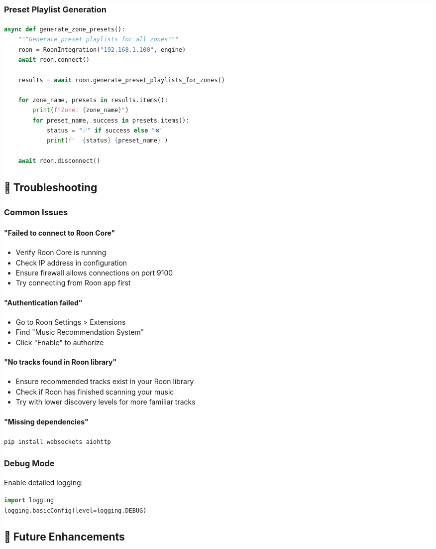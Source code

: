 ### Preset Playlist Generation

```python
async def generate_zone_presets():
    """Generate preset playlists for all zones"""
    roon = RoonIntegration("192.168.1.100", engine)
    await roon.connect()
    
    results = await roon.generate_preset_playlists_for_zones()
    
    for zone_name, presets in results.items():
        print(f"Zone: {zone_name}")
        for preset_name, success in presets.items():
            status = "✅" if success else "❌"
            print(f"  {status} {preset_name}")
    
    await roon.disconnect()
```

## 🐛 Troubleshooting

### Common Issues

#### "Failed to connect to Roon Core"
- Verify Roon Core is running
- Check IP address in configuration
- Ensure firewall allows connections on port 9100
- Try connecting from Roon app first

#### "Authentication failed"
- Go to Roon Settings > Extensions
- Find "Music Recommendation System"
- Click "Enable" to authorize

#### "No tracks found in Roon library"
- Ensure recommended tracks exist in your Roon library
- Check if Roon has finished scanning your music
- Try with lower discovery levels for more familiar tracks

#### "Missing dependencies"
```bash
pip install websockets aiohttp
```

### Debug Mode
Enable detailed logging:
```python
import logging
logging.basicConfig(level=logging.DEBUG)
```

## 🔮 Future Enhancements
